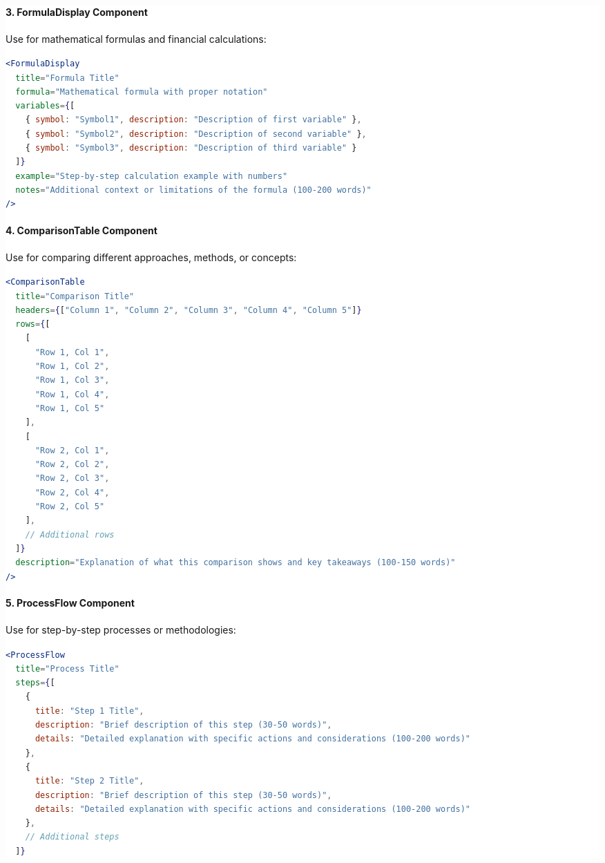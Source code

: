 #### 3. FormulaDisplay Component

Use for mathematical formulas and financial calculations:

```jsx
<FormulaDisplay
  title="Formula Title"
  formula="Mathematical formula with proper notation"
  variables={[
    { symbol: "Symbol1", description: "Description of first variable" },
    { symbol: "Symbol2", description: "Description of second variable" },
    { symbol: "Symbol3", description: "Description of third variable" }
  ]}
  example="Step-by-step calculation example with numbers"
  notes="Additional context or limitations of the formula (100-200 words)"
/>
```

#### 4. ComparisonTable Component

Use for comparing different approaches, methods, or concepts:

```jsx
<ComparisonTable
  title="Comparison Title"
  headers={["Column 1", "Column 2", "Column 3", "Column 4", "Column 5"]}
  rows={[
    [
      "Row 1, Col 1",
      "Row 1, Col 2",
      "Row 1, Col 3",
      "Row 1, Col 4",
      "Row 1, Col 5"
    ],
    [
      "Row 2, Col 1",
      "Row 2, Col 2",
      "Row 2, Col 3",
      "Row 2, Col 4",
      "Row 2, Col 5"
    ],
    // Additional rows
  ]}
  description="Explanation of what this comparison shows and key takeaways (100-150 words)"
/>
```

#### 5. ProcessFlow Component

Use for step-by-step processes or methodologies:

```jsx
<ProcessFlow
  title="Process Title"
  steps={[
    {
      title: "Step 1 Title",
      description: "Brief description of this step (30-50 words)",
      details: "Detailed explanation with specific actions and considerations (100-200 words)"
    },
    {
      title: "Step 2 Title",
      description: "Brief description of this step (30-50 words)",
      details: "Detailed explanation with specific actions and considerations (100-200 words)"
    },
    // Additional steps
  ]}
```